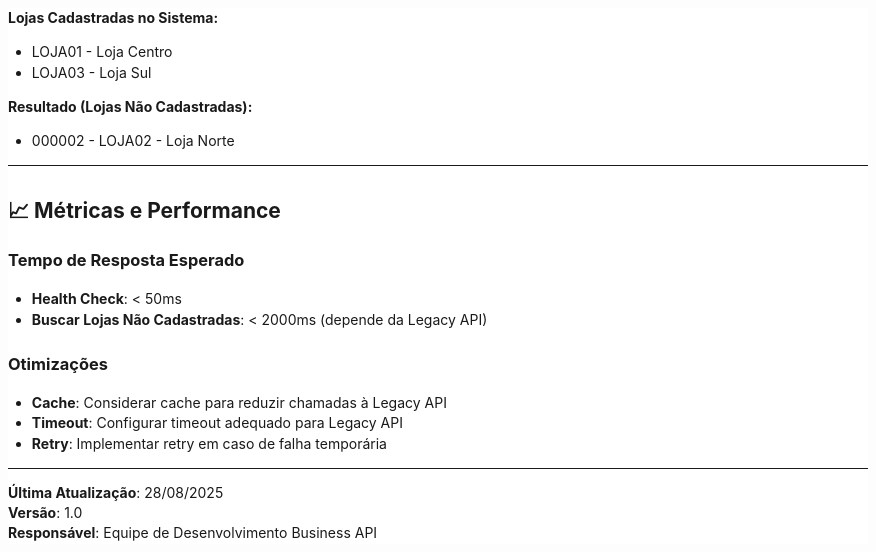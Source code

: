 **Lojas Cadastradas no Sistema:**
- LOJA01 - Loja Centro
- LOJA03 - Loja Sul

**Resultado (Lojas Não Cadastradas):**
- 000002 - LOJA02 - Loja Norte

---

## 📈 Métricas e Performance

### Tempo de Resposta Esperado

- **Health Check**: < 50ms
- **Buscar Lojas Não Cadastradas**: < 2000ms (depende da Legacy API)

### Otimizações

- **Cache**: Considerar cache para reduzir chamadas à Legacy API
- **Timeout**: Configurar timeout adequado para Legacy API
- **Retry**: Implementar retry em caso de falha temporária

---

**Última Atualização**: 28/08/2025  
**Versão**: 1.0  
**Responsável**: Equipe de Desenvolvimento Business API
